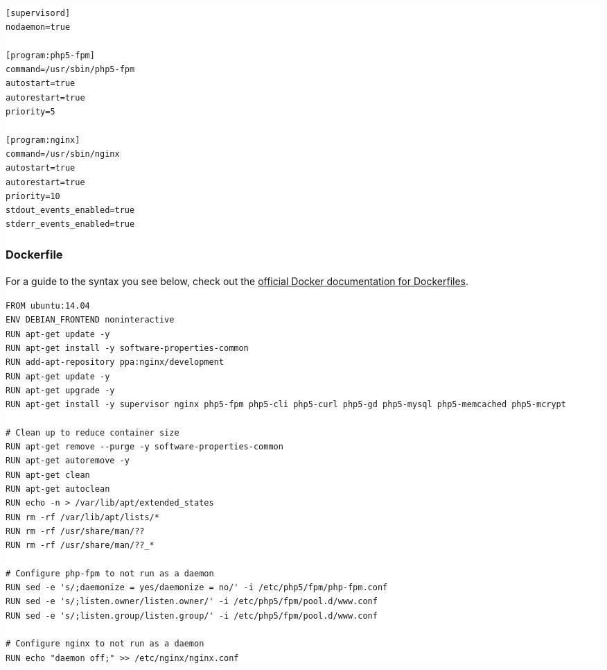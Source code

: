     [supervisord]
    nodaemon=true
    
    [program:php5-fpm]
    command=/usr/sbin/php5-fpm
    autostart=true
    autorestart=true
    priority=5
    
    [program:nginx]
    command=/usr/sbin/nginx
    autostart=true
    autorestart=true
    priority=10
    stdout_events_enabled=true
    stderr_events_enabled=true
    

### Dockerfile

For a guide to the syntax you see below, check out the [official Docker documentation for Dockerfiles](https://docs.docker.com/reference/builder/).

    FROM ubuntu:14.04
    ENV DEBIAN_FRONTEND noninteractive
    RUN apt-get update -y
    RUN apt-get install -y software-properties-common
    RUN add-apt-repository ppa:nginx/development
    RUN apt-get update -y
    RUN apt-get upgrade -y
    RUN apt-get install -y supervisor nginx php5-fpm php5-cli php5-curl php5-gd php5-mysql php5-memcached php5-mcrypt
    
    # Clean up to reduce container size
    RUN apt-get remove --purge -y software-properties-common
    RUN apt-get autoremove -y
    RUN apt-get clean
    RUN apt-get autoclean
    RUN echo -n > /var/lib/apt/extended_states
    RUN rm -rf /var/lib/apt/lists/*
    RUN rm -rf /usr/share/man/??
    RUN rm -rf /usr/share/man/??_*
    
    # Configure php-fpm to not run as a daemon
    RUN sed -e 's/;daemonize = yes/daemonize = no/' -i /etc/php5/fpm/php-fpm.conf
    RUN sed -e 's/;listen.owner/listen.owner/' -i /etc/php5/fpm/pool.d/www.conf
    RUN sed -e 's/;listen.group/listen.group/' -i /etc/php5/fpm/pool.d/www.conf
    
    # Configure nginx to not run as a daemon
    RUN echo "daemon off;" >> /etc/nginx/nginx.conf
    